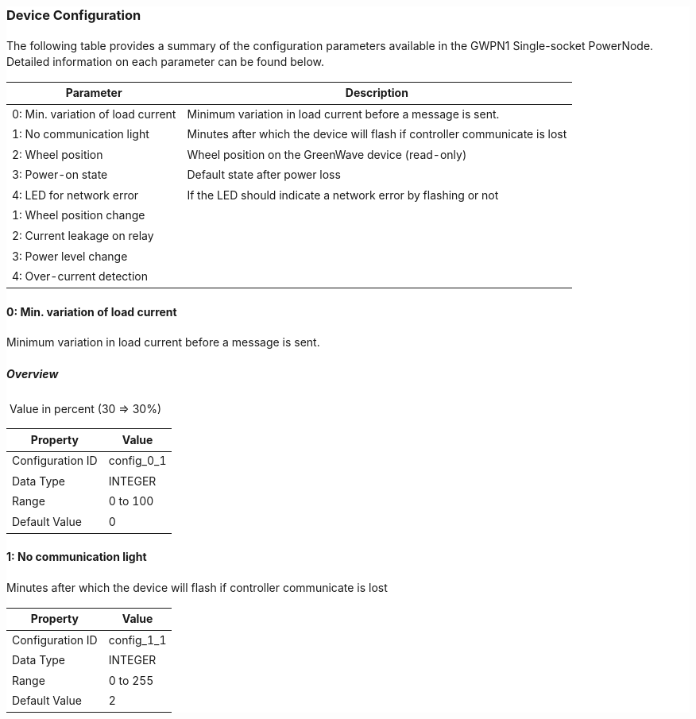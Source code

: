 
### Device Configuration
The following table provides a summary of the configuration parameters available in the GWPN1 Single-socket PowerNode.
Detailed information on each parameter can be found below.

| Parameter   | Description |
|-------------|-------------|
| 0: Min. variation of load current | Minimum variation in load current before a message is sent. |
| 1: No communication light | Minutes after which the device will flash if controller communicate is lost |
| 2: Wheel position | Wheel position on the GreenWave device (read-only) |
| 3: Power-on state | Default state after power loss |
| 4: LED for network error | If the LED should indicate a network error by flashing or not |
| 1: Wheel position change |  |
| 2: Current leakage on relay |  |
| 3: Power level change |  |
| 4: Over-current detection |  |


#### 0: Min. variation of load current

Minimum variation in load current before a message is sent.  


##### Overview 

 Value in percent (30 => 30%)


| Property         | Value    |
|------------------|----------|
| Configuration ID | config_0_1 |
| Data Type        | INTEGER |
| Range | 0 to 100 |
| Default Value | 0 |


#### 1: No communication light

Minutes after which the device will flash if controller communicate is lost


| Property         | Value    |
|------------------|----------|
| Configuration ID | config_1_1 |
| Data Type        | INTEGER |
| Range | 0 to 255 |
| Default Value | 2 |
